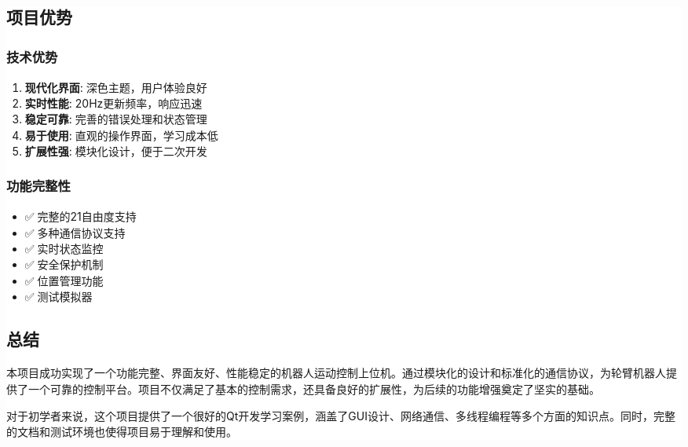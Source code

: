 ## 项目优势

### 技术优势
1. **现代化界面**: 深色主题，用户体验良好
2. **实时性能**: 20Hz更新频率，响应迅速
3. **稳定可靠**: 完善的错误处理和状态管理
4. **易于使用**: 直观的操作界面，学习成本低
5. **扩展性强**: 模块化设计，便于二次开发

### 功能完整性
- ✅ 完整的21自由度支持
- ✅ 多种通信协议支持
- ✅ 实时状态监控
- ✅ 安全保护机制
- ✅ 位置管理功能
- ✅ 测试模拟器

## 总结

本项目成功实现了一个功能完整、界面友好、性能稳定的机器人运动控制上位机。通过模块化的设计和标准化的通信协议，为轮臂机器人提供了一个可靠的控制平台。项目不仅满足了基本的控制需求，还具备良好的扩展性，为后续的功能增强奠定了坚实的基础。

对于初学者来说，这个项目提供了一个很好的Qt开发学习案例，涵盖了GUI设计、网络通信、多线程编程等多个方面的知识点。同时，完整的文档和测试环境也使得项目易于理解和使用。